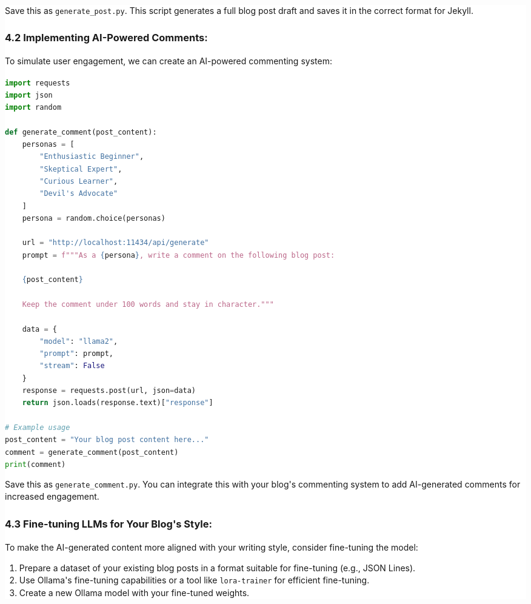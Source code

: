 Save this as `generate_post.py`. This script generates a full blog post draft and saves it in the correct format for Jekyll.

### 4.2 Implementing AI-Powered Comments:
To simulate user engagement, we can create an AI-powered commenting system:

```python
import requests
import json
import random

def generate_comment(post_content):
    personas = [
        "Enthusiastic Beginner",
        "Skeptical Expert",
        "Curious Learner",
        "Devil's Advocate"
    ]
    persona = random.choice(personas)
    
    url = "http://localhost:11434/api/generate"
    prompt = f"""As a {persona}, write a comment on the following blog post:

    {post_content}

    Keep the comment under 100 words and stay in character."""
    
    data = {
        "model": "llama2",
        "prompt": prompt,
        "stream": False
    }
    response = requests.post(url, json=data)
    return json.loads(response.text)["response"]

# Example usage
post_content = "Your blog post content here..."
comment = generate_comment(post_content)
print(comment)
```

Save this as `generate_comment.py`. You can integrate this with your blog's commenting system to add AI-generated comments for increased engagement.

### 4.3 Fine-tuning LLMs for Your Blog's Style:
To make the AI-generated content more aligned with your writing style, consider fine-tuning the model:

1. Prepare a dataset of your existing blog posts in a format suitable for fine-tuning (e.g., JSON Lines).
2. Use Ollama's fine-tuning capabilities or a tool like `lora-trainer` for efficient fine-tuning.
3. Create a new Ollama model with your fine-tuned weights.
